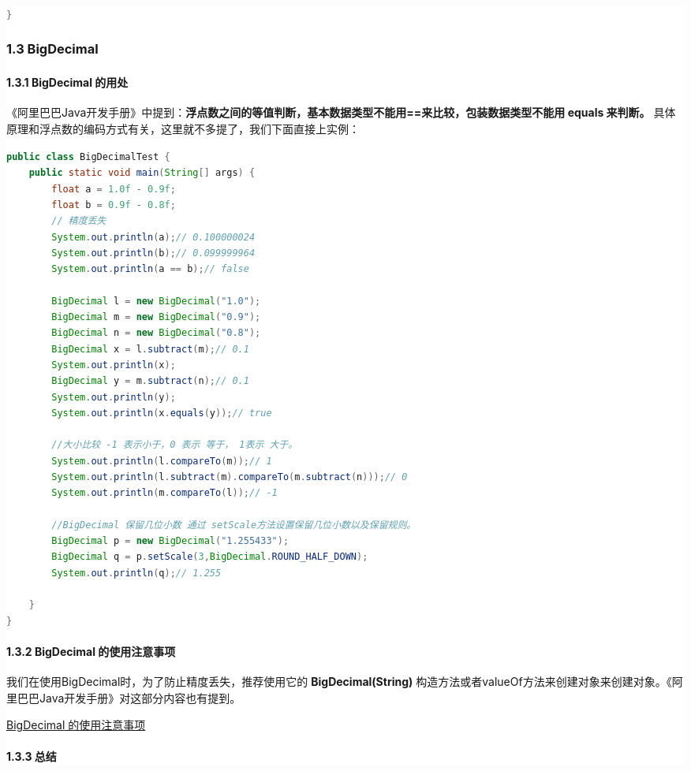 ```Java
}
```

### 1.3 BigDecimal

#### 1.3.1 BigDecimal 的用处

《阿里巴巴Java开发手册》中提到：**浮点数之间的等值判断，基本数据类型不能用==来比较，包装数据类型不能用 equals 来判断。** 具体原理和浮点数的编码方式有关，这里就不多提了，我们下面直接上实例：

```Java
public class BigDecimalTest {
    public static void main(String[] args) {
        float a = 1.0f - 0.9f;
        float b = 0.9f - 0.8f;
        // 精度丢失
        System.out.println(a);// 0.100000024
        System.out.println(b);// 0.099999964
        System.out.println(a == b);// false

        BigDecimal l = new BigDecimal("1.0");
        BigDecimal m = new BigDecimal("0.9");
        BigDecimal n = new BigDecimal("0.8");
        BigDecimal x = l.subtract(m);// 0.1
        System.out.println(x);
        BigDecimal y = m.subtract(n);// 0.1
        System.out.println(y);
        System.out.println(x.equals(y));// true

        //大小比较 -1 表示小于，0 表示 等于， 1表示 大于。
        System.out.println(l.compareTo(m));// 1
        System.out.println(l.subtract(m).compareTo(m.subtract(n)));// 0
        System.out.println(m.compareTo(l));// -1

        //BigDecimal 保留几位小数 通过 setScale方法设置保留几位小数以及保留规则。
        BigDecimal p = new BigDecimal("1.255433");
        BigDecimal q = p.setScale(3,BigDecimal.ROUND_HALF_DOWN);
        System.out.println(q);// 1.255

    }
}
```

#### 1.3.2 BigDecimal 的使用注意事项

我们在使用BigDecimal时，为了防止精度丢失，推荐使用它的 **BigDecimal(String)** 构造方法或者valueOf方法来创建对象来创建对象。《阿里巴巴Java开发手册》对这部分内容也有提到。

[ BigDecimal 的使用注意事项](https://camo.githubusercontent.com/b1c115758fbdca06d975ccb2ea9d948184d8478f/68747470733a2f2f6d792d626c6f672d746f2d7573652e6f73732d636e2d6265696a696e672e616c6979756e63732e636f6d2f323031392f372f426967446563696d616c2e706e67)

#### 1.3.3 总结

